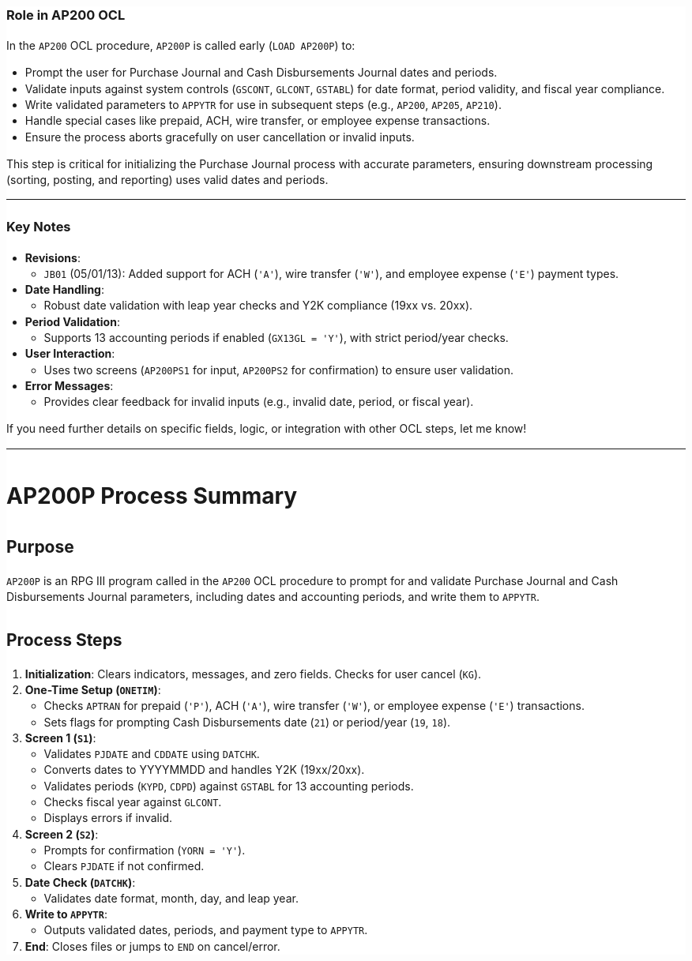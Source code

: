 
### **Role in AP200 OCL**
In the `AP200` OCL procedure, `AP200P` is called early (`LOAD AP200P`) to:
- Prompt the user for Purchase Journal and Cash Disbursements Journal dates and periods.
- Validate inputs against system controls (`GSCONT`, `GLCONT`, `GSTABL`) for date format, period validity, and fiscal year compliance.
- Write validated parameters to `APPYTR` for use in subsequent steps (e.g., `AP200`, `AP205`, `AP210`).
- Handle special cases like prepaid, ACH, wire transfer, or employee expense transactions.
- Ensure the process aborts gracefully on user cancellation or invalid inputs.

This step is critical for initializing the Purchase Journal process with accurate parameters, ensuring downstream processing (sorting, posting, and reporting) uses valid dates and periods.

---

### **Key Notes**
- **Revisions**:
  - `JB01` (05/01/13): Added support for ACH (`'A'`), wire transfer (`'W'`), and employee expense (`'E'`) payment types.
- **Date Handling**:
  - Robust date validation with leap year checks and Y2K compliance (19xx vs. 20xx).
- **Period Validation**:
  - Supports 13 accounting periods if enabled (`GX13GL = 'Y'`), with strict period/year checks.
- **User Interaction**:
  - Uses two screens (`AP200PS1` for input, `AP200PS2` for confirmation) to ensure user validation.
- **Error Messages**:
  - Provides clear feedback for invalid inputs (e.g., invalid date, period, or fiscal year).

If you need further details on specific fields, logic, or integration with other OCL steps, let me know!

---


# AP200P Process Summary

## Purpose
`AP200P` is an RPG III program called in the `AP200` OCL procedure to prompt for and validate Purchase Journal and Cash Disbursements Journal parameters, including dates and accounting periods, and write them to `APPYTR`.

## Process Steps
1. **Initialization**: Clears indicators, messages, and zero fields. Checks for user cancel (`KG`).
2. **One-Time Setup (`ONETIM`)**:
   - Checks `APTRAN` for prepaid (`'P'`), ACH (`'A'`), wire transfer (`'W'`), or employee expense (`'E'`) transactions.
   - Sets flags for prompting Cash Disbursements date (`21`) or period/year (`19`, `18`).
3. **Screen 1 (`S1`)**:
   - Validates `PJDATE` and `CDDATE` using `DATCHK`.
   - Converts dates to YYYYMMDD and handles Y2K (19xx/20xx).
   - Validates periods (`KYPD`, `CDPD`) against `GSTABL` for 13 accounting periods.
   - Checks fiscal year against `GLCONT`.
   - Displays errors if invalid.
4. **Screen 2 (`S2`)**:
   - Prompts for confirmation (`YORN = 'Y'`).
   - Clears `PJDATE` if not confirmed.
5. **Date Check (`DATCHK`)**:
   - Validates date format, month, day, and leap year.
6. **Write to `APPYTR`**:
   - Outputs validated dates, periods, and payment type to `APPYTR`.
7. **End**: Closes files or jumps to `END` on cancel/error.
